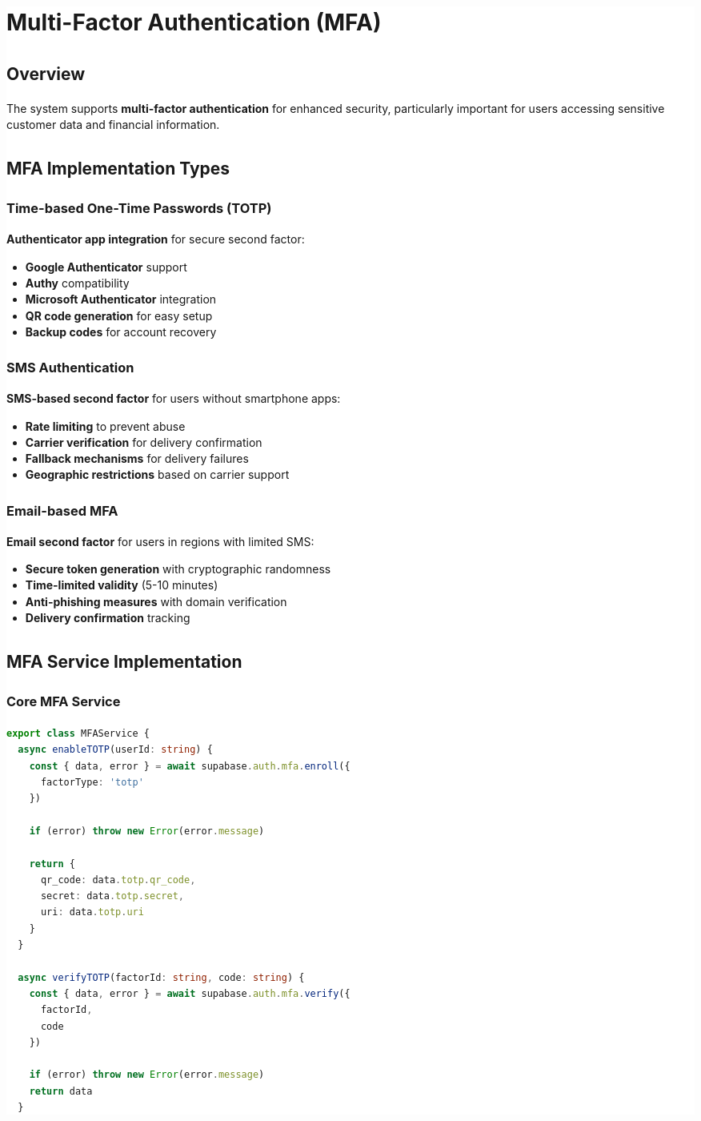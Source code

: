 # Multi-Factor Authentication (MFA)

## Overview

The system supports **multi-factor authentication** for enhanced security, particularly important for users accessing sensitive customer data and financial information.

## MFA Implementation Types

### Time-based One-Time Passwords (TOTP)
**Authenticator app integration** for secure second factor:
- **Google Authenticator** support
- **Authy** compatibility
- **Microsoft Authenticator** integration
- **QR code generation** for easy setup
- **Backup codes** for account recovery

### SMS Authentication
**SMS-based second factor** for users without smartphone apps:
- **Rate limiting** to prevent abuse
- **Carrier verification** for delivery confirmation
- **Fallback mechanisms** for delivery failures
- **Geographic restrictions** based on carrier support

### Email-based MFA
**Email second factor** for users in regions with limited SMS:
- **Secure token generation** with cryptographic randomness
- **Time-limited validity** (5-10 minutes)
- **Anti-phishing measures** with domain verification
- **Delivery confirmation** tracking

## MFA Service Implementation

### Core MFA Service
```typescript
export class MFAService {
  async enableTOTP(userId: string) {
    const { data, error } = await supabase.auth.mfa.enroll({
      factorType: 'totp'
    })

    if (error) throw new Error(error.message)
    
    return {
      qr_code: data.totp.qr_code,
      secret: data.totp.secret,
      uri: data.totp.uri
    }
  }

  async verifyTOTP(factorId: string, code: string) {
    const { data, error } = await supabase.auth.mfa.verify({
      factorId,
      code
    })

    if (error) throw new Error(error.message)
    return data
  }

```